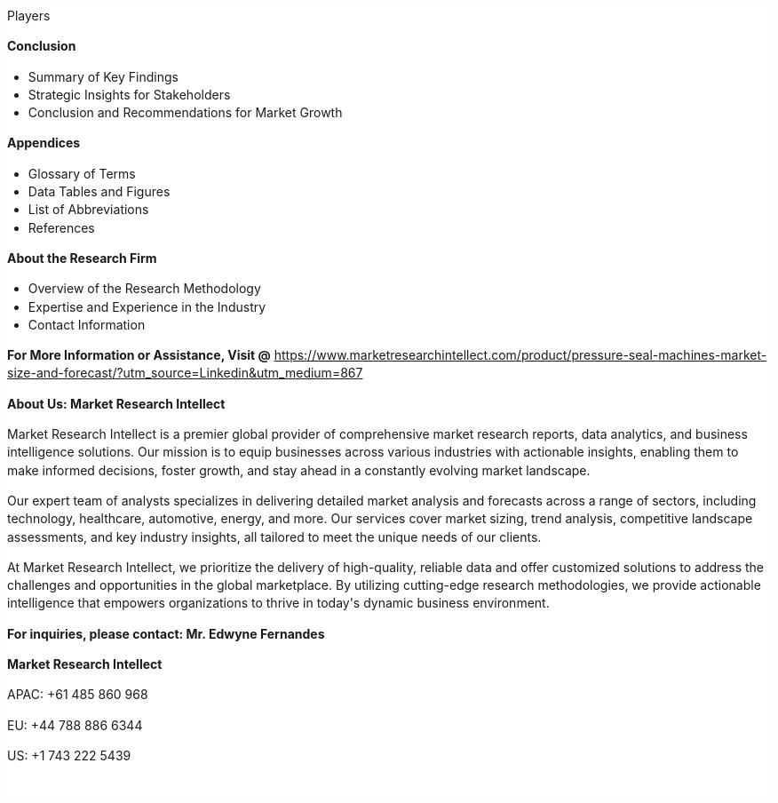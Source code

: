 Players</li></ul><p><strong>Conclusion</strong></p><ul><li>Summary of Key Findings</li><li>Strategic Insights for Stakeholders</li><li>Conclusion and Recommendations for Market Growth</li></ul><p><strong>Appendices</strong></p><ul><li>Glossary of Terms</li><li>Data Tables and Figures</li><li>List of Abbreviations</li><li>References</li></ul><p><strong>About the Research Firm</strong></p><ul><li>Overview of the Research Methodology</li><li>Expertise and Experience in the Industry</li><li>Contact Information</li></ul></div><div class="article-main__content" data-test-id="publishing-text-block"><p><span class="font-[700]"><strong>For More Information or Assistance, Visit @</strong>&nbsp;<a href="https://www.marketresearchintellect.com/product/pressure-seal-machines-market-size-and-forecast/?utm_source=Linkedin&utm_medium=867">https://www.marketresearchintellect.com/product/pressure-seal-machines-market-size-and-forecast/?utm_source=Linkedin&utm_medium=867</a></span></p><p><strong>About Us: Market Research Intellect</strong></p><p>Market Research Intellect is a premier global provider of comprehensive market research reports, data analytics, and business intelligence solutions. Our mission is to equip businesses across various industries with actionable insights, enabling them to make informed decisions, foster growth, and stay ahead in a constantly evolving market landscape.</p><p>Our expert team of analysts specializes in delivering detailed market analysis and forecasts across a range of sectors, including technology, healthcare, automotive, energy, and more. Our services cover market sizing, trend analysis, competitive landscape assessments, and key industry insights, all tailored to meet the unique needs of our clients.</p><p>At Market Research Intellect, we prioritize the delivery of high-quality, reliable data and offer customized solutions to address the challenges and opportunities in the global marketplace. By utilizing cutting-edge research methodologies, we provide actionable intelligence that empowers organizations to thrive in today's dynamic business environment.</p><p><strong>For inquiries, please contact: Mr. Edwyne Fernandes</strong></p><p><strong>Market Research Intellect</strong></p><p>APAC: +61 485 860 968</p><p>EU: +44 788 886 6344</p><p>US: +1 743 222 5439</p></div><div class="article-main__content" data-test-id="publishing-text-block">&nbsp;</div>